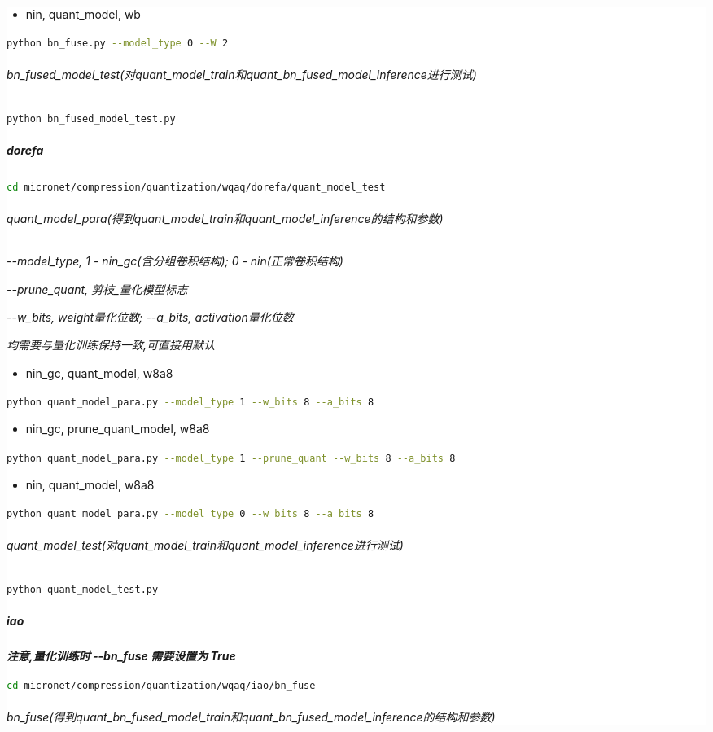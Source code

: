 - nin, quant_model, wb

```bash
python bn_fuse.py --model_type 0 --W 2
```

###### bn_fused_model_test(对quant_model_train和quant_bn_fused_model_inference进行测试)

```bash
python bn_fused_model_test.py
```

##### dorefa

```bash
cd micronet/compression/quantization/wqaq/dorefa/quant_model_test
```

###### quant_model_para(得到quant_model_train和quant_model_inference的结构和参数)

*--model_type, 1 - nin_gc(含分组卷积结构); 0 - nin(正常卷积结构)*

*--prune_quant, 剪枝_量化模型标志*

*--w_bits, weight量化位数; --a_bits, activation量化位数*

*均需要与量化训练保持一致,可直接用默认*

- nin_gc, quant_model, w8a8

```bash
python quant_model_para.py --model_type 1 --w_bits 8 --a_bits 8
```

- nin_gc, prune_quant_model, w8a8

```bash
python quant_model_para.py --model_type 1 --prune_quant --w_bits 8 --a_bits 8
```

- nin, quant_model, w8a8

```bash
python quant_model_para.py --model_type 0 --w_bits 8 --a_bits 8
```

###### quant_model_test(对quant_model_train和quant_model_inference进行测试)

```bash
python quant_model_test.py
```

##### iao

***注意,量化训练时 --bn_fuse 需要设置为 True***
```bash
cd micronet/compression/quantization/wqaq/iao/bn_fuse
```

###### bn_fuse(得到quant_bn_fused_model_train和quant_bn_fused_model_inference的结构和参数)
